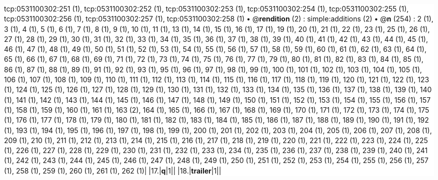 tcp:0531100302:251 (1), tcp:0531100302:252 (1), tcp:0531100302:253 (1), tcp:0531100302:254 (1), tcp:0531100302:255 (1), tcp:0531100302:256 (1), tcp:0531100302:257 (1), tcp:0531100302:258 (1)  •  @__rendition__ (2) : simple:additions (2)  •  @__n__ (254) : 2 (1), 3 (1), 4 (1), 5 (1), 6 (1), 7 (1), 8 (1), 9 (1), 10 (1), 11 (1), 13 (1), 14 (1), 15 (1), 16 (1), 17 (1), 19 (1), 20 (1), 21 (1), 22 (1), 23 (1), 25 (1), 26 (1), 27 (1), 28 (1), 29 (1), 30 (1), 31 (1), 32 (1), 33 (1), 34 (1), 35 (1), 36 (1), 37 (1), 38 (1), 39 (1), 40 (1), 41 (1), 42 (1), 43 (1), 44 (1), 45 (1), 46 (1), 47 (1), 48 (1), 49 (1), 50 (1), 51 (1), 52 (1), 53 (1), 54 (1), 55 (1), 56 (1), 57 (1), 58 (1), 59 (1), 60 (1), 61 (1), 62 (1), 63 (1), 64 (1), 65 (1), 66 (1), 67 (1), 68 (1), 69 (1), 71 (1), 72 (1), 73 (1), 74 (1), 75 (1), 76 (1), 77 (1), 79 (1), 80 (1), 81 (1), 82 (1), 83 (1), 84 (1), 85 (1), 86 (1), 87 (1), 88 (1), 89 (1), 91 (1), 92 (1), 93 (1), 95 (1), 96 (1), 97 (1), 98 (1), 99 (1), 100 (1), 101 (1), 102 (1), 103 (1), 104 (1), 105 (1), 106 (1), 107 (1), 108 (1), 109 (1), 110 (1), 111 (1), 112 (1), 113 (1), 114 (1), 115 (1), 116 (1), 117 (1), 118 (1), 119 (1), 120 (1), 121 (1), 122 (1), 123 (1), 124 (1), 125 (1), 126 (1), 127 (1), 128 (1), 129 (1), 130 (1), 131 (1), 132 (1), 133 (1), 134 (1), 135 (1), 136 (1), 137 (1), 138 (1), 139 (1), 140 (1), 141 (1), 142 (1), 143 (1), 144 (1), 145 (1), 146 (1), 147 (1), 148 (1), 149 (1), 150 (1), 151 (1), 152 (1), 153 (1), 154 (1), 155 (1), 156 (1), 157 (1), 158 (1), 159 (1), 160 (1), 161 (1), 163 (2), 164 (1), 165 (1), 166 (1), 167 (1), 168 (1), 169 (1), 170 (1), 171 (1), 172 (1), 173 (1), 174 (1), 175 (1), 176 (1), 177 (1), 178 (1), 179 (1), 180 (1), 181 (1), 182 (1), 183 (1), 184 (1), 185 (1), 186 (1), 187 (1), 188 (1), 189 (1), 190 (1), 191 (1), 192 (1), 193 (1), 194 (1), 195 (1), 196 (1), 197 (1), 198 (1), 199 (1), 200 (1), 201 (1), 202 (1), 203 (1), 204 (1), 205 (1), 206 (1), 207 (1), 208 (1), 209 (1), 210 (1), 211 (1), 212 (1), 213 (1), 214 (1), 215 (1), 216 (1), 217 (1), 218 (1), 219 (1), 220 (1), 221 (1), 222 (1), 223 (1), 224 (1), 225 (1), 226 (1), 227 (1), 228 (1), 229 (1), 230 (1), 231 (1), 232 (1), 233 (1), 234 (1), 235 (1), 236 (1), 237 (1), 238 (1), 239 (1), 240 (1), 241 (1), 242 (1), 243 (1), 244 (1), 245 (1), 246 (1), 247 (1), 248 (1), 249 (1), 250 (1), 251 (1), 252 (1), 253 (1), 254 (1), 255 (1), 256 (1), 257 (1), 258 (1), 259 (1), 260 (1), 261 (1), 262 (1)|
|17.|__q__|1||
|18.|__trailer__|1||
